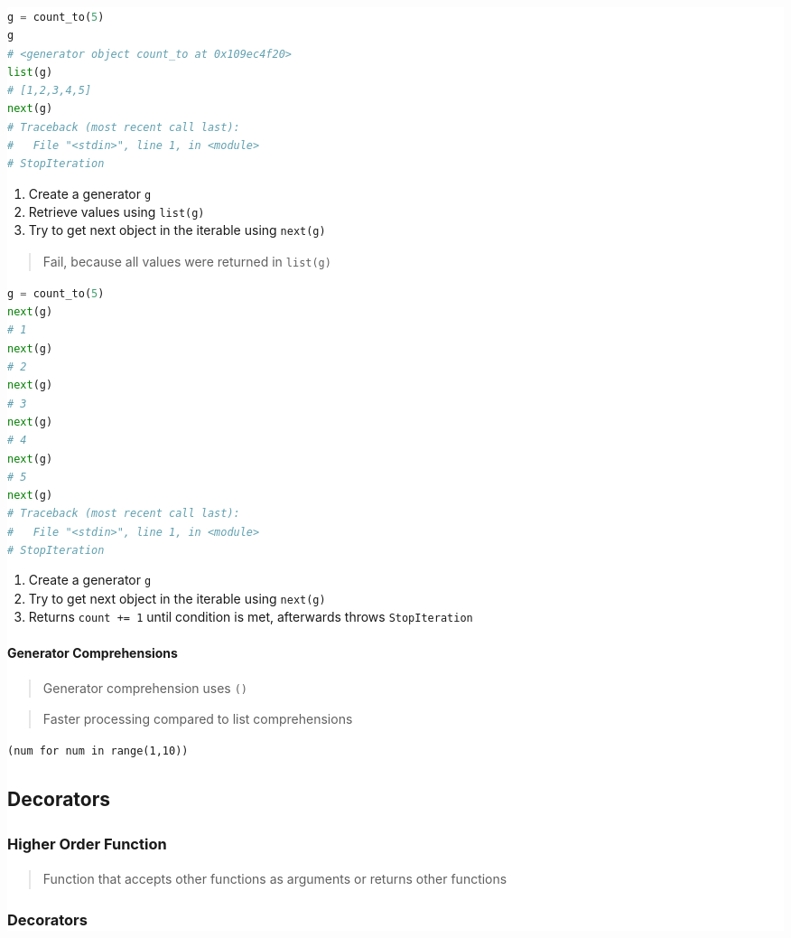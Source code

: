 ```py
g = count_to(5)
g
# <generator object count_to at 0x109ec4f20>
list(g)
# [1,2,3,4,5]
next(g)
# Traceback (most recent call last):
#   File "<stdin>", line 1, in <module>
# StopIteration
```

1. Create a generator `g`
2. Retrieve values using `list(g)`
3. Try to get next object in the iterable using `next(g)`

> Fail, because all values were returned in `list(g)`

```py
g = count_to(5)
next(g)
# 1
next(g)
# 2
next(g)
# 3
next(g)
# 4
next(g)
# 5
next(g)
# Traceback (most recent call last):
#   File "<stdin>", line 1, in <module>
# StopIteration
```

1. Create a generator `g`
2. Try to get next object in the iterable using `next(g)`
3. Returns `count += 1` until condition is met, afterwards throws `StopIteration`

#### Generator Comprehensions

> Generator comprehension uses `()`

> Faster processing compared to list comprehensions

`(num for num in range(1,10))`

## Decorators

### Higher Order Function

> Function that accepts other functions as arguments or returns other functions

### Decorators
